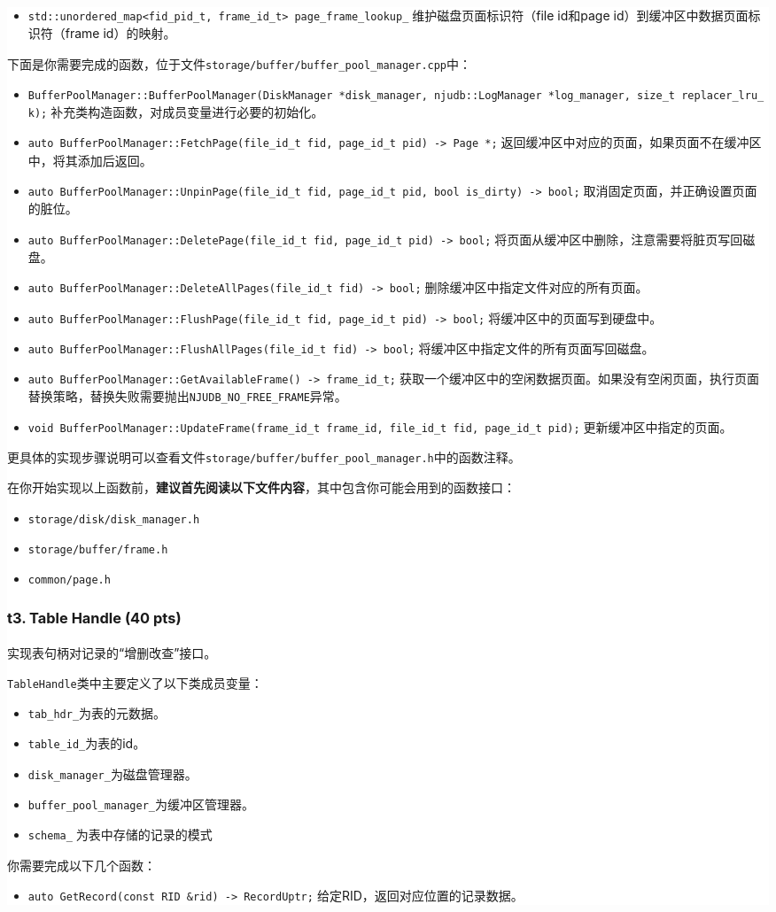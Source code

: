 - `std::unordered_map<fid_pid_t, frame_id_t> page_frame_lookup_` 维护磁盘页面标识符（file id和page id）到缓冲区中数据页面标识符（frame id）的映射。

下面是你需要完成的函数，位于文件`storage/buffer/buffer_pool_manager.cpp`中：

* `BufferPoolManager::BufferPoolManager(DiskManager *disk_manager, njudb::LogManager *log_manager, size_t replacer_lru_k);`
  补充类构造函数，对成员变量进行必要的初始化。

* `auto BufferPoolManager::FetchPage(file_id_t fid, page_id_t pid) -> Page *;`
  返回缓冲区中对应的页面，如果页面不在缓冲区中，将其添加后返回。

* `auto BufferPoolManager::UnpinPage(file_id_t fid, page_id_t pid, bool is_dirty) -> bool;`
  取消固定页面，并正确设置页面的脏位。

* `auto BufferPoolManager::DeletePage(file_id_t fid, page_id_t pid) -> bool;`
  将页面从缓冲区中删除，注意需要将脏页写回磁盘。
- `auto BufferPoolManager::DeleteAllPages(file_id_t fid) -> bool;`
  删除缓冲区中指定文件对应的所有页面。

- `auto BufferPoolManager::FlushPage(file_id_t fid, page_id_t pid) -> bool;`
  将缓冲区中的页面写到硬盘中。

- `auto BufferPoolManager::FlushAllPages(file_id_t fid) -> bool;`
  将缓冲区中指定文件的所有页面写回磁盘。

- `auto BufferPoolManager::GetAvailableFrame() -> frame_id_t;`
  获取一个缓冲区中的空闲数据页面。如果没有空闲页面，执行页面替换策略，替换失败需要抛出`NJUDB_NO_FREE_FRAME`异常。

- `void BufferPoolManager::UpdateFrame(frame_id_t frame_id, file_id_t fid, page_id_t pid);`
  更新缓冲区中指定的页面。

更具体的实现步骤说明可以查看文件`storage/buffer/buffer_pool_manager.h`中的函数注释。

在你开始实现以上函数前，**建议首先阅读以下文件内容**，其中包含你可能会用到的函数接口：

- `storage/disk/disk_manager.h`

- `storage/buffer/frame.h`

- `common/page.h`

### t3. Table Handle (40 pts)

实现表句柄对记录的“增删改查”接口。

`TableHandle`类中主要定义了以下类成员变量：

- `tab_hdr_`为表的元数据。

- `table_id_`为表的id。

- `disk_manager_`为磁盘管理器。

- `buffer_pool_manager_`为缓冲区管理器。

- `schema_` 为表中存储的记录的模式

你需要完成以下几个函数：

* `auto GetRecord(const RID &rid) -> RecordUptr;`
  给定RID，返回对应位置的记录数据。
